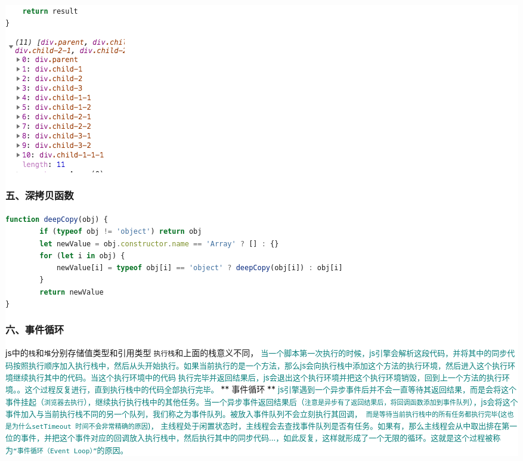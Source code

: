 ``` javascript
    return result
}
```
![广度优先遍历](/images/前端知识点/2.png)

### 五、深拷贝函数
``` javascript
function deepCopy(obj) {
        if (typeof obj != 'object') return obj
        let newValue = obj.constructor.name == 'Array' ? [] : {}
        for (let i in obj) {
            newValue[i] = typeof obj[i] == 'object' ? deepCopy(obj[i]) : obj[i]
        }
        return newValue
}
```

### 六、事件循环
js中的`栈`和`堆`分别存储值类型和引用类型
`执行栈`和上面的栈意义不同，
<span style='font-size:13px;color:#0b807d'>
当一个脚本第一次执行的时候，js引擎会解析这段代码，并将其中的同步代码按照执行顺序加入执行栈中，然后从头开始执行。如果当前执行的是一个方法，那么js会向执行栈中添加这个方法的执行环境，然后进入这个执行环境继续执行其中的代码。当这个执行环境中的代码 执行完毕并返回结果后，js会退出这个执行环境并把这个执行环境销毁，回到上一个方法的执行环境。。这个过程反复进行，直到执行栈中的代码全部执行完毕。
</span>
** 事件循环 **
<span style='font-size:13px;color:#0b807d'>
js引擎遇到一个异步事件后并不会一直等待其返回结果，而是会将这个事件挂起（`浏览器去执行`），继续执行执行栈中的其他任务。当一个异步事件返回结果后（`注意是异步有了返回结果后，将回调函数添加到事件队列`），js会将这个事件加入与当前执行栈不同的另一个队列，我们称之为事件队列。被放入事件队列不会立刻执行其回调，` 而是等待当前执行栈中的所有任务都执行完毕`(`这也是为什么setTimeout 时间不会非常精确的原因`)， 主线程处于闲置状态时，主线程会去查找事件队列是否有任务。如果有，那么主线程会从中取出排在第一位的事件，并把这个事件对应的回调放入执行栈中，然后执行其中的同步代码...，如此反复，这样就形成了一个无限的循环。这就是这个过程被称为`“事件循环（Event Loop）”`的原因。</span>
